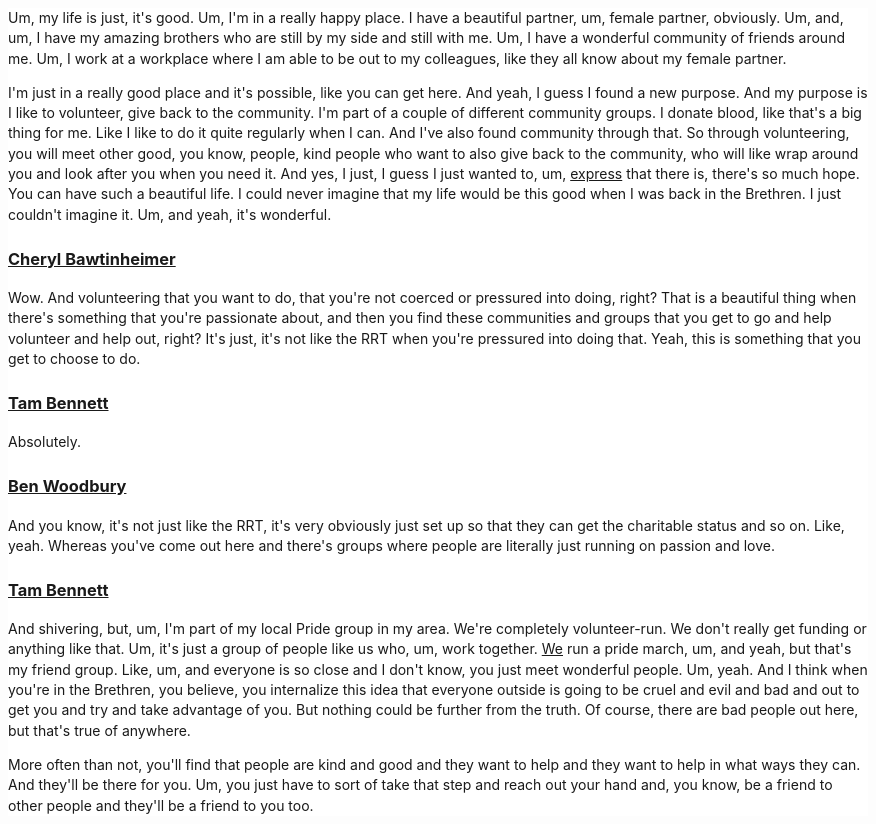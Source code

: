 Um, my life is just, it's good. Um, I'm in a really happy place. I have a beautiful partner, um, female partner, obviously. Um, and, um, I have my amazing brothers who are still by my side and still with me. Um, I have a wonderful community of friends around me. Um, I work at a workplace where I am able to be out to my colleagues, like they all know about my female partner.

I'm just in a really good place and it's possible, like you can get here. And yeah, I guess I found a new purpose. And my purpose is I like to volunteer, give back to the community. I'm part of a couple of different community groups. I donate blood, like that's a big thing for me. Like I like to do it quite regularly when I can. And I've also found community through that. So through volunteering, you will meet other good, you know, people, kind people who want to also give back to the community, who will like wrap around you and look after you when you need it. And yes, I just, I guess I just wanted to, um, [express](https://www.youtube.com/watch?v=CSaKWDyY35M&t=4630s) that there is, there's so much hope. You can have such a beautiful life. I could never imagine that my life would be this good when I was back in the Brethren. I just couldn't imagine it. Um, and yeah, it's wonderful.

### [**Cheryl Bawtinheimer**](https://www.youtube.com/watch?v=CSaKWDyY35M&t=4641s)

Wow. And volunteering that you want to do, that you're not coerced or pressured into doing, right? That is a beautiful thing when there's something that you're passionate about, and then you find these communities and groups that you get to go and help volunteer and help out, right? It's just, it's not like the RRT when you're pressured into doing that. Yeah, this is something that you get to choose to do.

### [**Tam Bennett**](https://www.youtube.com/watch?v=CSaKWDyY35M&t=4665s)

Absolutely.

### [**Ben Woodbury**](https://www.youtube.com/watch?v=CSaKWDyY35M&t=4666s)

And you know, it's not just like the RRT, it's very obviously just set up so that they can get the charitable status and so on. Like, yeah. Whereas you've come out here and there's groups where people are literally just running on passion and love.

### [**Tam Bennett**](https://www.youtube.com/watch?v=CSaKWDyY35M&t=4681s)

And shivering, but, um, I'm part of my local Pride group in my area. We're completely volunteer-run. We don't really get funding or anything like that. Um, it's just a group of people like us who, um, work together. [We](https://www.youtube.com/watch?v=CSaKWDyY35M&t=4695s) run a pride march, um, and yeah, but that's my friend group. Like, um, and everyone is so close and I don't know, you just meet wonderful people. Um, yeah. And I think when you're in the Brethren, you believe, you internalize this idea that everyone outside is going to be cruel and evil and bad and out to get you and try and take advantage of you. But nothing could be further from the truth. Of course, there are bad people out here, but that's true of anywhere.

More often than not, you'll find that people are kind and good and they want to help and they want to help in what ways they can. And they'll be there for you. Um, you just have to sort of take that step and reach out your hand and, you know, be a friend to other people and they'll be a friend to you too.
